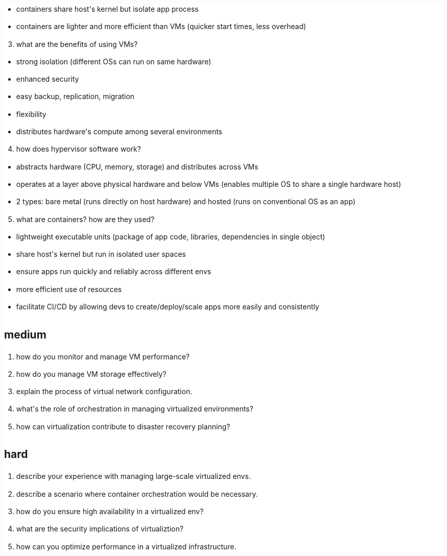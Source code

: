 - containers share host's kernel but isolate app process

- containers are lighter and more efficient than VMs (quicker start times, less overhead)

3. what are the benefits of using VMs?

- strong isolation (different OSs can run on same hardware)

- enhanced security

- easy backup, replication, migration

- flexibility

- distributes hardware's compute among several environments

4. how does hypervisor software work?

- abstracts hardware (CPU, memory, storage) and distributes across VMs

- operates at a layer above physical hardware and below VMs (enables multiple OS to share a single hardware host)

- 2 types: bare metal (runs directly on host hardware) and hosted (runs on conventional OS as an app)

5. what are containers? how are they used?

- lightweight executable units (package of app code, libraries, dependencies in single object)

- share host's kernel but run in isolated user spaces

- ensure apps run quickly and reliably across different envs

- more efficient use of resources

- facilitate CI/CD by allowing devs to create/deploy/scale apps more easily and consistently

## medium

1. how do you monitor and manage VM performance?

2. how do you manage VM storage effectively?

3. explain the process of virtual network configuration.

4. what's the role of orchestration in managing virtualized environments?

5. how can virtualization contribute to disaster recovery planning?

## hard

1. describe your experience with managing large-scale virtualized envs.

2. describe a scenario where container orchestration would be necessary.

3. how do you ensure high availability in a virtualized env?

4. what are the security implications of virtualiztion?

5. how can you optimize performance in a virtualized infrastructure.